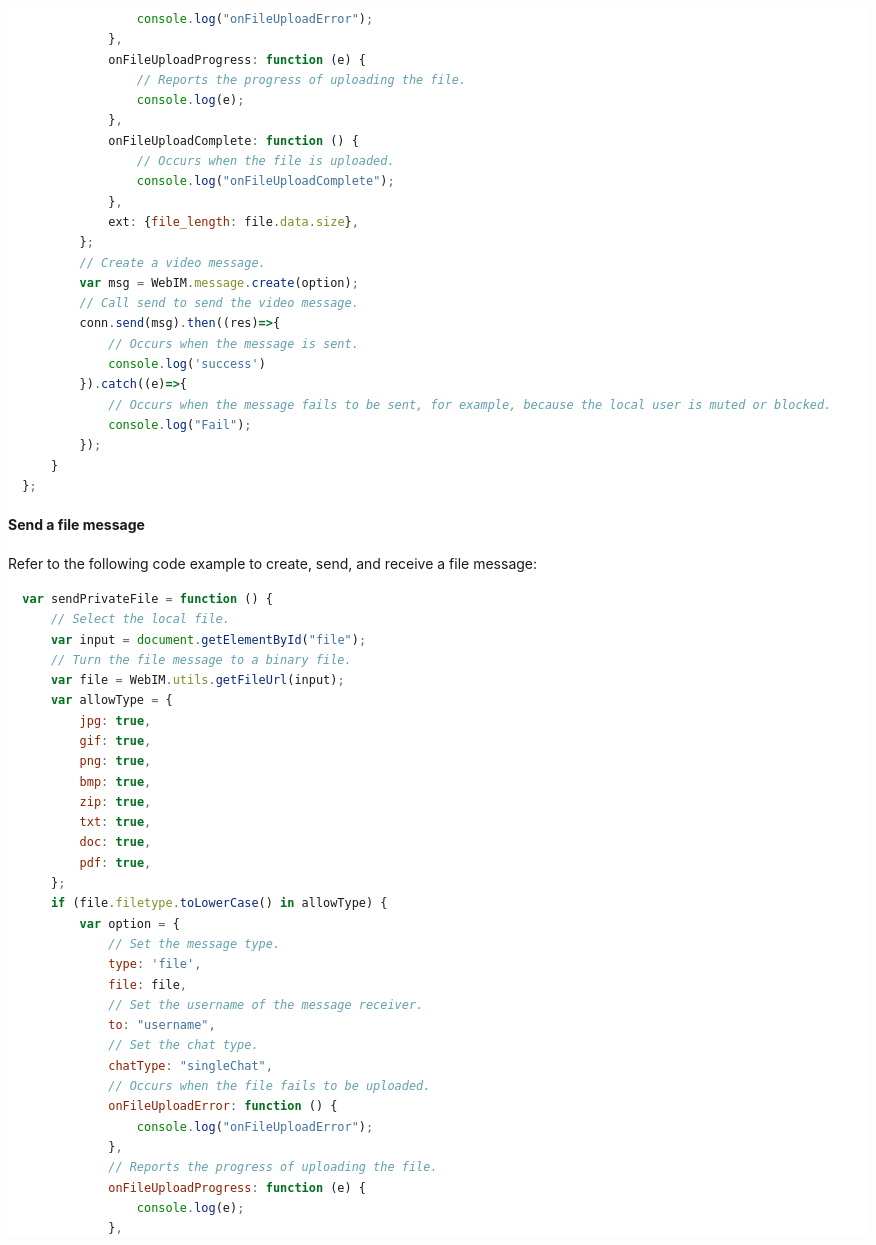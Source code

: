 ```javascript
                  console.log("onFileUploadError");
              },
              onFileUploadProgress: function (e) {
                  // Reports the progress of uploading the file.
                  console.log(e);
              },
              onFileUploadComplete: function () {
                  // Occurs when the file is uploaded.
                  console.log("onFileUploadComplete");
              },
              ext: {file_length: file.data.size},
          };
          // Create a video message.
          var msg = WebIM.message.create(option);
          // Call send to send the video message.
          conn.send(msg).then((res)=>{
              // Occurs when the message is sent.
              console.log('success')
          }).catch((e)=>{
              // Occurs when the message fails to be sent, for example, because the local user is muted or blocked.
              console.log("Fail");
          });
      }
  };
```

#### Send a file message

Refer to the following code example to create, send, and receive a file message:

```javascript
  var sendPrivateFile = function () {
      // Select the local file.
      var input = document.getElementById("file");
      // Turn the file message to a binary file.
      var file = WebIM.utils.getFileUrl(input);
      var allowType = {
          jpg: true,
          gif: true,
          png: true,
          bmp: true,
          zip: true,
          txt: true,
          doc: true,
          pdf: true,
      };
      if (file.filetype.toLowerCase() in allowType) {
          var option = {
              // Set the message type.
              type: 'file',
              file: file,
              // Set the username of the message receiver.
              to: "username",
              // Set the chat type.
              chatType: "singleChat",
              // Occurs when the file fails to be uploaded.
              onFileUploadError: function () {
                  console.log("onFileUploadError");
              },
              // Reports the progress of uploading the file.
              onFileUploadProgress: function (e) {
                  console.log(e);
              },
```